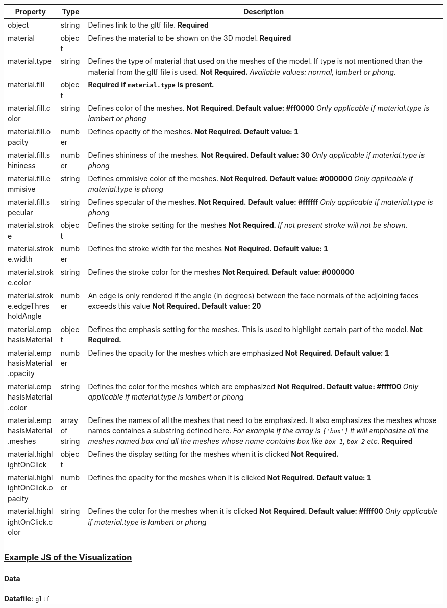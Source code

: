 Property|Type|Description
---|---|---
object|string|Defines link to the gltf file. __Required__
material|object|Defines the material to be shown on the 3D model. __Required__
material.type|string|Defines the type of material that used on the meshes of the model. If type is not mentioned than the material from the gltf file is used. __Not Required.__ _Available values: normal, lambert or phong._
material.fill|object| __Required if `material.type` is present.__
material.fill.color|string|Defines color of the meshes. __Not Required. Default value: #ff0000__ _Only applicable if material.type is lambert or phong_
material.fill.opacity|number|Defines opacity of the meshes. __Not Required. Default value: 1__
material.fill.shininess|number|Defines shininess of the meshes. __Not Required. Default value: 30__ _Only applicable if material.type is phong_
material.fill.emmisive|string|Defines emmisive color of the meshes. __Not Required. Default value: #000000__ _Only applicable if material.type is phong_
material.fill.specular|string|Defines specular of the meshes. __Not Required. Default value: #ffffff__ _Only applicable if material.type is phong_
material.stroke|object| Defines the stroke setting for the meshes __Not Required.__ _If not present stroke will not be shown._
material.stroke.width|number| Defines the stroke width for the meshes __Not Required. Default value: 1__
material.stroke.color|string| Defines the stroke color for the meshes __Not Required. Default value: #000000__
material.stroke.edgeThresholdAngle|number| An edge is only rendered if the angle (in degrees) between the face normals of the adjoining faces exceeds this value __Not Required. Default value: 20__
material.emphasisMaterial|object| Defines the emphasis setting for the meshes. This is used to highlight certain part of the model. __Not Required.__
material.emphasisMaterial.opacity|number| Defines the opacity for the meshes which are emphasized __Not Required. Default value: 1__
material.emphasisMaterial.color|string| Defines the color for the meshes which are emphasized __Not Required. Default value: #ffff00__ _Only applicable if material.type is lambert or phong_
material.emphasisMaterial.meshes|array of string| Defines the names of all the meshes that need to be emphasized. It also emphasizes the meshes whose names containes a substring defined here. _For example if the array is `['box']` it will emphasize all the meshes named box and all the meshes whose name contains box like `box-1`, `box-2` etc._ __Required__
material.highlightOnClick|object| Defines the display setting for the meshes when it is clicked __Not Required.__
material.highlightOnClick.opacity|number| Defines the opacity for the meshes when it is clicked __Not Required. Default value: 1__
material.highlightOnClick.color|string| Defines the color for the meshes when it is clicked __Not Required. Default value: #ffff00__ _Only applicable if material.type is lambert or phong_

### [Example JS of the Visualization](../examples/CrossSectionView.js)

#### Data

**Datafile**: `gltf`